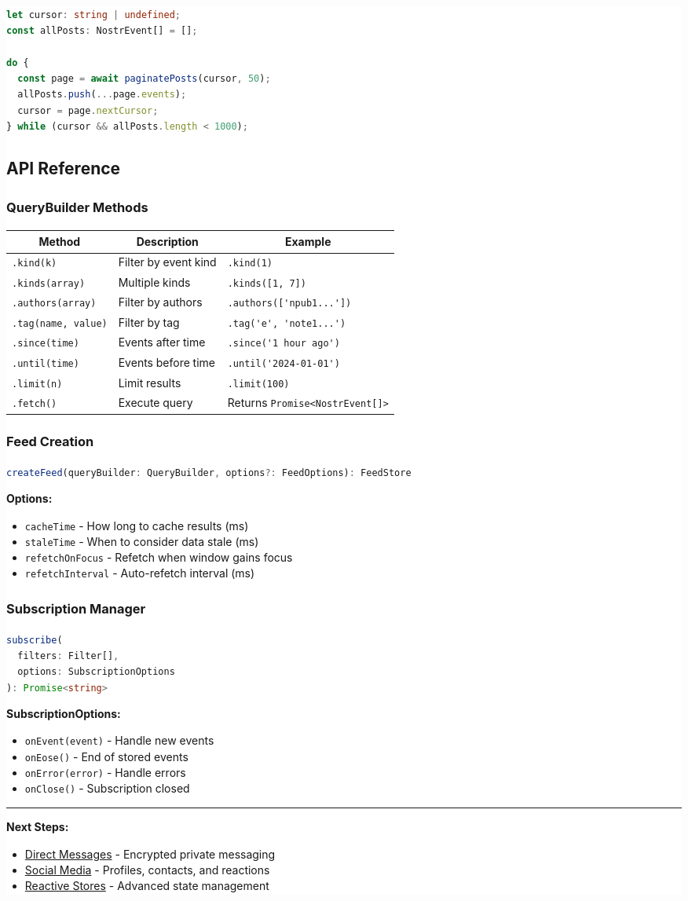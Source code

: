 ```typescript
let cursor: string | undefined;
const allPosts: NostrEvent[] = [];

do {
  const page = await paginatePosts(cursor, 50);
  allPosts.push(...page.events);
  cursor = page.nextCursor;
} while (cursor && allPosts.length < 1000);
```

## API Reference

### QueryBuilder Methods

| Method | Description | Example |
|--------|-------------|---------|
| `.kind(k)` | Filter by event kind | `.kind(1)` |
| `.kinds(array)` | Multiple kinds | `.kinds([1, 7])` |
| `.authors(array)` | Filter by authors | `.authors(['npub1...'])` |
| `.tag(name, value)` | Filter by tag | `.tag('e', 'note1...')` |
| `.since(time)` | Events after time | `.since('1 hour ago')` |
| `.until(time)` | Events before time | `.until('2024-01-01')` |
| `.limit(n)` | Limit results | `.limit(100)` |
| `.fetch()` | Execute query | Returns `Promise<NostrEvent[]>` |

### Feed Creation

```typescript
createFeed(queryBuilder: QueryBuilder, options?: FeedOptions): FeedStore
```

**Options:**
- `cacheTime` - How long to cache results (ms)
- `staleTime` - When to consider data stale (ms)  
- `refetchOnFocus` - Refetch when window gains focus
- `refetchInterval` - Auto-refetch interval (ms)

### Subscription Manager

```typescript
subscribe(
  filters: Filter[], 
  options: SubscriptionOptions
): Promise<string>
```

**SubscriptionOptions:**
- `onEvent(event)` - Handle new events
- `onEose()` - End of stored events
- `onError(error)` - Handle errors  
- `onClose()` - Subscription closed

---

**Next Steps:**
- [Direct Messages](../dm/README.md) - Encrypted private messaging
- [Social Media](../social/README.md) - Profiles, contacts, and reactions
- [Reactive Stores](../stores/README.md) - Advanced state management